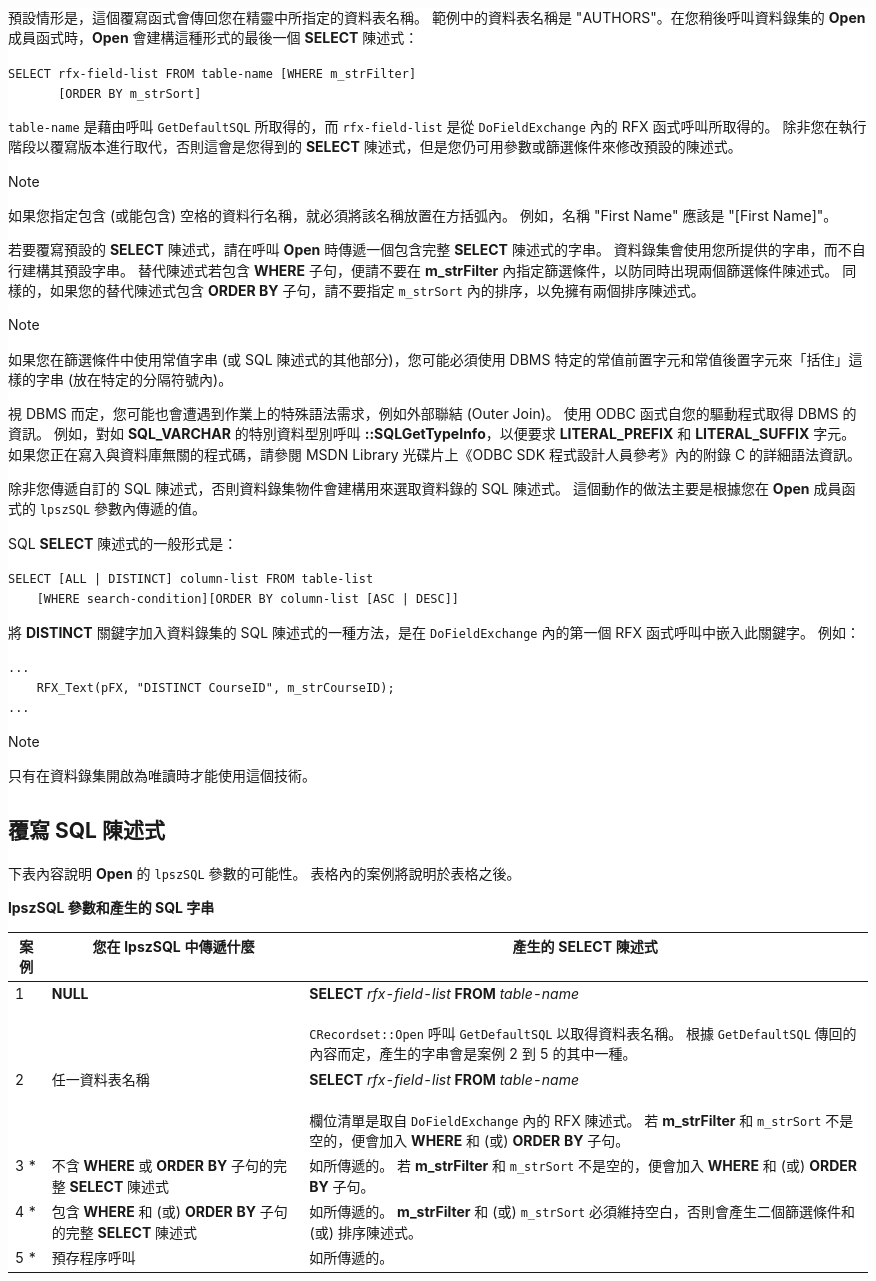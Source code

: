  預設情形是，這個覆寫函式會傳回您在精靈中所指定的資料表名稱。  範例中的資料表名稱是 "AUTHORS"。在您稍後呼叫資料錄集的 **Open** 成員函式時，**Open** 會建構這種形式的最後一個 **SELECT** 陳述式：  
  
```  
SELECT rfx-field-list FROM table-name [WHERE m_strFilter]   
       [ORDER BY m_strSort]  
```  
  
 `table-name` 是藉由呼叫 `GetDefaultSQL` 所取得的，而 `rfx-field-list` 是從 `DoFieldExchange` 內的 RFX 函式呼叫所取得的。  除非您在執行階段以覆寫版本進行取代，否則這會是您得到的 **SELECT** 陳述式，但是您仍可用參數或篩選條件來修改預設的陳述式。  
  
> [!NOTE]
>  如果您指定包含 \(或能包含\) 空格的資料行名稱，就必須將該名稱放置在方括弧內。  例如，名稱 "First Name" 應該是 "\[First Name\]"。  
  
 若要覆寫預設的 **SELECT** 陳述式，請在呼叫 **Open** 時傳遞一個包含完整 **SELECT** 陳述式的字串。  資料錄集會使用您所提供的字串，而不自行建構其預設字串。  替代陳述式若包含 **WHERE** 子句，便請不要在 **m\_strFilter** 內指定篩選條件，以防同時出現兩個篩選條件陳述式。  同樣的，如果您的替代陳述式包含 **ORDER BY** 子句，請不要指定 `m_strSort` 內的排序，以免擁有兩個排序陳述式。  
  
> [!NOTE]
>  如果您在篩選條件中使用常值字串 \(或 SQL 陳述式的其他部分\)，您可能必須使用 DBMS 特定的常值前置字元和常值後置字元來「括住」這樣的字串 \(放在特定的分隔符號內\)。  
  
 視 DBMS 而定，您可能也會遭遇到作業上的特殊語法需求，例如外部聯結 \(Outer Join\)。  使用 ODBC 函式自您的驅動程式取得 DBMS 的資訊。  例如，對如 **SQL\_VARCHAR** 的特別資料型別呼叫 **::SQLGetTypeInfo**，以便要求 **LITERAL\_PREFIX** 和 **LITERAL\_SUFFIX** 字元。  如果您正在寫入與資料庫無關的程式碼，請參閱 MSDN Library 光碟片上《ODBC SDK 程式設計人員參考》內的附錄 C 的詳細語法資訊。  
  
 除非您傳遞自訂的 SQL 陳述式，否則資料錄集物件會建構用來選取資料錄的 SQL 陳述式。  這個動作的做法主要是根據您在 **Open** 成員函式的 `lpszSQL` 參數內傳遞的值。  
  
 SQL **SELECT** 陳述式的一般形式是：  
  
```  
SELECT [ALL | DISTINCT] column-list FROM table-list  
    [WHERE search-condition][ORDER BY column-list [ASC | DESC]]  
```  
  
 將 **DISTINCT** 關鍵字加入資料錄集的 SQL 陳述式的一種方法，是在 `DoFieldExchange` 內的第一個 RFX 函式呼叫中嵌入此關鍵字。  例如：  
  
```  
...  
    RFX_Text(pFX, "DISTINCT CourseID", m_strCourseID);  
...  
```  
  
> [!NOTE]
>  只有在資料錄集開啟為唯讀時才能使用這個技術。  
  
## 覆寫 SQL 陳述式  
 下表內容說明 **Open** 的 `lpszSQL` 參數的可能性。  表格內的案例將說明於表格之後。  
  
 **lpszSQL 參數和產生的 SQL 字串**  
  
|案例|您在 lpszSQL 中傳遞什麼|產生的 SELECT 陳述式|  
|--------|----------------------|--------------------|  
|1|**NULL**|**SELECT** *rfx\-field\-list* **FROM** *table\-name*<br /><br /> `CRecordset::Open` 呼叫 `GetDefaultSQL` 以取得資料表名稱。  根據 `GetDefaultSQL` 傳回的內容而定，產生的字串會是案例 2 到 5 的其中一種。|  
|2|任一資料表名稱|**SELECT** *rfx\-field\-list* **FROM** *table\-name*<br /><br /> 欄位清單是取自 `DoFieldExchange` 內的 RFX 陳述式。  若 **m\_strFilter** 和 `m_strSort` 不是空的，便會加入 **WHERE** 和 \(或\) **ORDER BY** 子句。|  
|3 \*|不含 **WHERE** 或 **ORDER BY** 子句的完整 **SELECT** 陳述式|如所傳遞的。  若 **m\_strFilter** 和 `m_strSort` 不是空的，便會加入 **WHERE** 和 \(或\) **ORDER BY** 子句。|  
|4 \*|包含 **WHERE** 和 \(或\) **ORDER BY** 子句的完整 **SELECT** 陳述式|如所傳遞的。  **m\_strFilter** 和 \(或\) `m_strSort` 必須維持空白，否則會產生二個篩選條件和 \(或\) 排序陳述式。|  
|5 \*|預存程序呼叫|如所傳遞的。|  
  